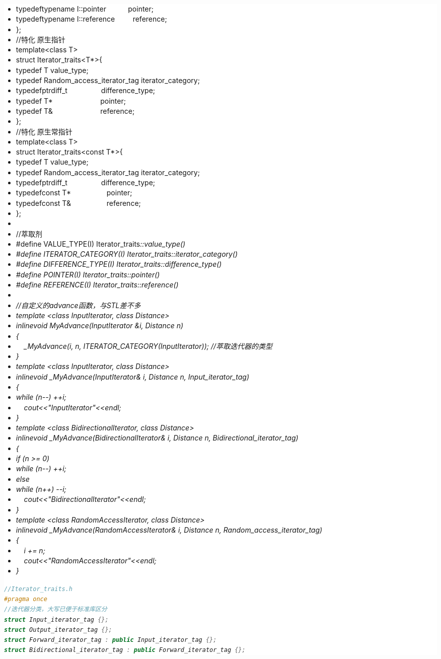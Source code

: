 - typedeftypename I::pointer           pointer;  
- typedeftypename I::reference         reference;  
- };    
- //特化 原生指针   
- template<class T>    
- struct Iterator_traits<T*>{    
- typedef T value_type;    
- typedef Random_access_iterator_tag iterator_category;    
- typedefptrdiff_t                 difference_type;  
- typedef T*                        pointer;  
- typedef T&                        reference;  
- };    
- //特化 原生常指针   
- template<class T>    
- struct Iterator_traits<const T*>{    
- typedef T value_type;    
- typedef Random_access_iterator_tag iterator_category;    
- typedefptrdiff_t                 difference_type;  
- typedefconst T*                  pointer;  
- typedefconst T&                  reference;  
- };    
- 
- //萃取剂 
- #define VALUE_TYPE(I) Iterator_traits<I>::value_type()  
- #define ITERATOR_CATEGORY(I) Iterator_traits<I>::iterator_category() 
- #define DIFFERENCE_TYPE(I) Iterator_traits<I>::difference_type()   
- #define POINTER(I) Iterator_traits<I>::pointer()  
- #define REFERENCE(I) Iterator_traits<I>::reference()   
- 
- //自定义的advance函数，与STL差不多   
- template <class InputIterator, class Distance>    
- inlinevoid MyAdvance(InputIterator &i, Distance n)     
- {    
-     _MyAdvance(i, n, ITERATOR_CATEGORY(InputIterator)); //萃取迭代器的类型  
- }    
- template <class InputIterator, class Distance>    
- inlinevoid _MyAdvance(InputIterator& i, Distance n, Input_iterator_tag)     
- {    
- while (n--) ++i;    
-     cout<<"InputIterator"<<endl;    
- }    
- template <class BidirectionalIterator, class Distance>    
- inlinevoid _MyAdvance(BidirectionalIterator& i, Distance n, Bidirectional_iterator_tag)     
- {    
- if (n >= 0)    
- while (n--) ++i;    
- else
- while (n++) --i;    
-     cout<<"BidirectionalIterator"<<endl;    
- }    
- template <class RandomAccessIterator, class Distance>    
- inlinevoid _MyAdvance(RandomAccessIterator& i, Distance n, Random_access_iterator_tag)     
- {    
-     i += n;    
-     cout<<"RandomAccessIterator"<<endl;    
- }    
```cpp
//Iterator_traits.h
#pragma once 
//迭代器分类，大写已便于标准库区分
struct Input_iterator_tag {};  
struct Output_iterator_tag {};  
struct Forward_iterator_tag : public Input_iterator_tag {};  
struct Bidirectional_iterator_tag : public Forward_iterator_tag {};  
```